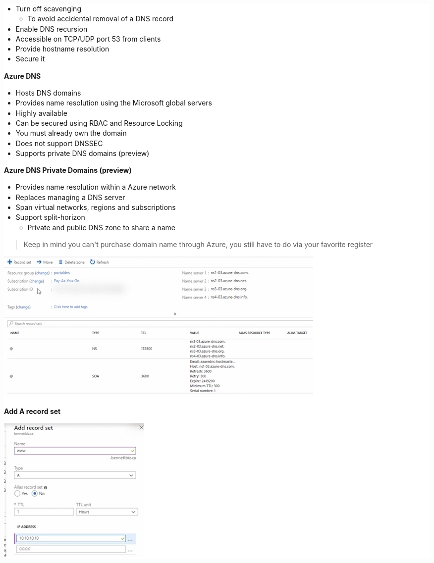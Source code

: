 * Turn off scavenging 
	* To avoid accidental removal of a DNS record 
* Enable DNS recursion 
* Accessible on TCP/UDP port 53 from clients 
* Provide hostname resolution 
* Secure it 

**Azure DNS**

* Hosts DNS domains 
* Provides name resolution using the Microsoft global servers 
* Highly available 
* Can be secured using RBAC and Resource Locking 
* You must already own the domain
* Does not support DNSSEC 
* Supports private DNS domains (preview)  


**Azure DNS Private Domains (preview)** 

* Provides name resolution within a Azure network 
* Replaces managing a DNS server 
* Span virtual networks, regions and subscriptions 
* Support split-horizon 
	* Private and public DNS zone to share a name 

> Keep in mind you can't purchase domain name through Azure, you still have to do via your favorite register

![Alt Image Text](images/9_31.png "Body image")

**Add A record set**

![Alt Image Text](images/9_32.png "Body image")
